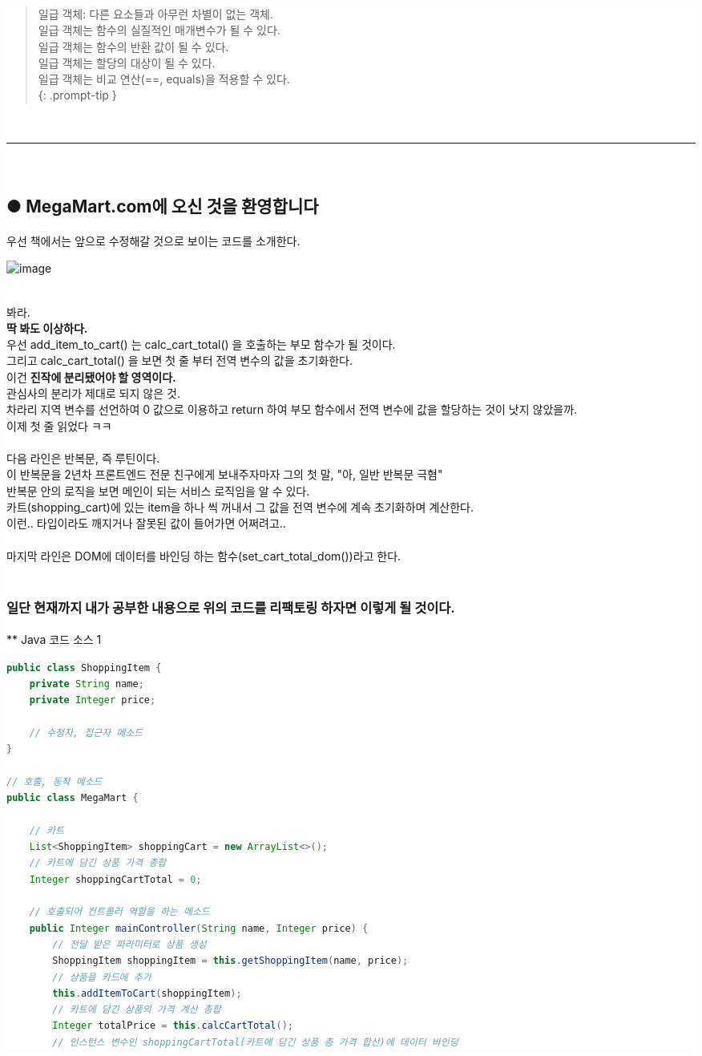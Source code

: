 > 일급 객체: 다른 요소들과 아무런 차별이 없는 객체.<br/>
> 일급 객체는 함수의 실질적인 매개변수가 될 수 있다.<br/>
> 일급 객체는 함수의 반환 값이 될 수 있다.<br/>
> 일급 객체는 할당의 대상이 될 수 있다.<br/>
> 일급 객체는 비교 연산(==, equals)을 적용할 수 있다.<br/>
{: .prompt-tip }
<br/>

---
<br/>

## ● MegaMart.com에 오신 것을 환영합니다

우선 책에서는 앞으로 수정해갈 것으로 보이는 코드를 소개한다.

![image](https://github.com/cotes2020/jekyll-theme-chirpy/assets/77370682/d56ab99b-ce7a-4205-9f81-38934638388d)

<br/>
봐라.<br/>
<b>딱 봐도 이상하다.</b><br/>
우선 add_item_to_cart() 는 calc_cart_total() 을 호출하는 부모 함수가 될 것이다.<br/>
그리고 calc_cart_total() 을 보면 첫 줄 부터 전역 변수의 값을 초기화한다.<br/>
이건 <b>진작에 분리됐어야 할 영역이다.</b><br/>
관심사의 분리가 제대로 되지 않은 것.<br/>
차라리 지역 변수를 선언하여 0 값으로 이용하고 return 하여 부모 함수에서 전역 변수에 값을 할당하는 것이 낫지 않았을까.<br/>
이제 첫 줄 읽었다 ㅋㅋ<br/>
<br/>
다음 라인은 반복문, 즉 루틴이다.<br/>
이 반복문을 2년차 프론트엔드 전문 친구에게 보내주자마자 그의 첫 말, "아, 일반 반복문 극혐"<br/>
반복문 안의 로직을 보면 메인이 되는 서비스 로직임을 알 수 있다.<br/>
카트(shopping_cart)에 있는 item을 하나 씩 꺼내서 그 값을 전역 변수에 계속 초기화하며 계산한다.<br/>
이런.. 타입이라도 깨지거나 잘못된 값이 들어가면 어쩌려고..<br/>
<br/>
마지막 라인은 DOM에 데이터를 바인딩 하는 함수(set_cart_total_dom())라고 한다.<br/>
<br/>

### 일단 현재까지 내가 공부한 내용으로 위의 코드를 리팩토링 하자면 이렇게 될 것이다.

** Java 코드 소스 1
```java
public class ShoppingItem {
    private String name;
    private Integer price;

    // 수정자, 접근자 메소드
}

// 호출, 동작 메소드
public class MegaMart {

    // 카트
    List<ShoppingItem> shoppingCart = new ArrayList<>();
    // 카트에 담긴 상품 가격 총합
    Integer shoppingCartTotal = 0;

    // 호출되어 컨트롤러 역할을 하는 메소드
    public Integer mainController(String name, Integer price) {
        // 전달 받은 파라미터로 상품 생성
        ShoppingItem shoppingItem = this.getShoppingItem(name, price);
        // 상품을 카드에 추가
        this.addItemToCart(shoppingItem);
        // 카트에 담긴 상품의 가격 계산 총합
        Integer totalPrice = this.calcCartTotal();
        // 인스턴스 변수인 shoppingCartTotal(카트에 담긴 상품 총 가격 합산)에 데이터 바인딩
```